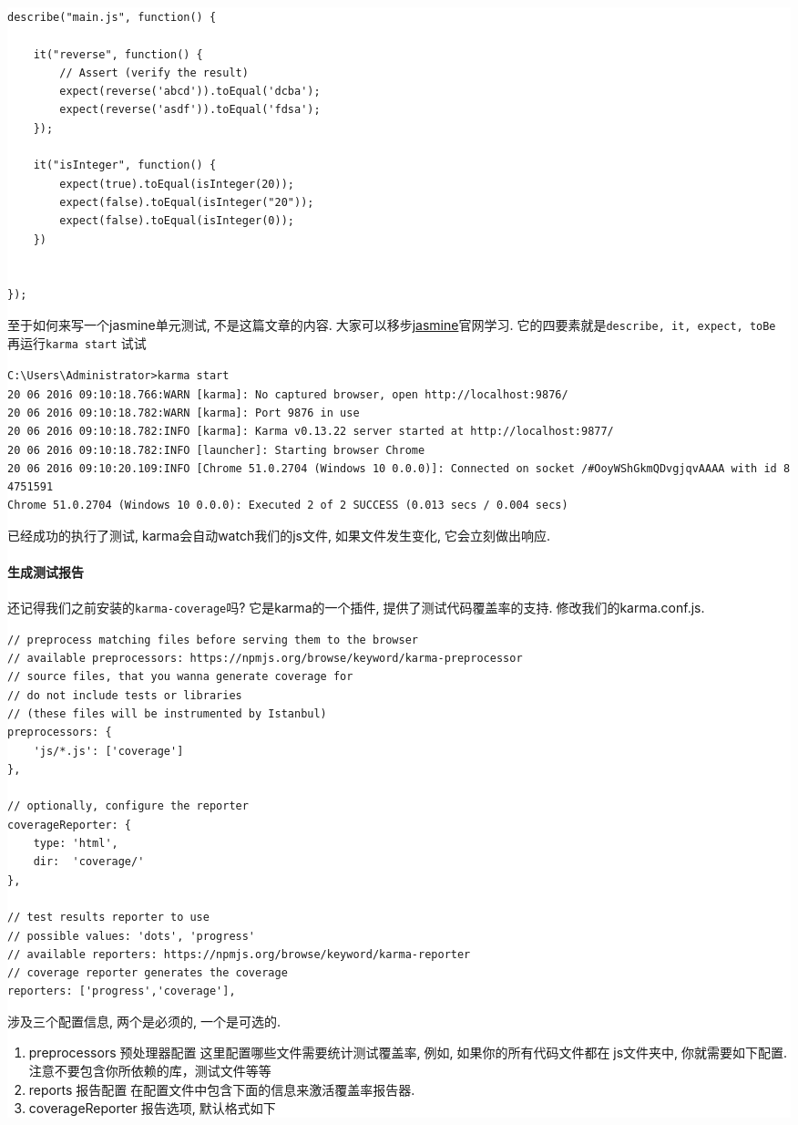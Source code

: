 ```
describe("main.js", function() {

    it("reverse", function() {
        // Assert (verify the result)
        expect(reverse('abcd')).toEqual('dcba');
        expect(reverse('asdf')).toEqual('fdsa');
    });

    it("isInteger", function() {
        expect(true).toEqual(isInteger(20));
        expect(false).toEqual(isInteger("20"));
        expect(false).toEqual(isInteger(0));
    })


});
```
至于如何来写一个jasmine单元测试, 不是这篇文章的内容. 大家可以移步[jasmine](http://jasmine.github.io/2.0/introduction.html)官网学习.
它的四要素就是`describe, it, expect, toBe`
再运行`karma start` 试试
```
C:\Users\Administrator>karma start
20 06 2016 09:10:18.766:WARN [karma]: No captured browser, open http://localhost:9876/
20 06 2016 09:10:18.782:WARN [karma]: Port 9876 in use
20 06 2016 09:10:18.782:INFO [karma]: Karma v0.13.22 server started at http://localhost:9877/
20 06 2016 09:10:18.782:INFO [launcher]: Starting browser Chrome
20 06 2016 09:10:20.109:INFO [Chrome 51.0.2704 (Windows 10 0.0.0)]: Connected on socket /#OoyWShGkmQDvgjqvAAAA with id 84751591
Chrome 51.0.2704 (Windows 10 0.0.0): Executed 2 of 2 SUCCESS (0.013 secs / 0.004 secs)
```
已经成功的执行了测试, karma会自动watch我们的js文件, 如果文件发生变化, 它会立刻做出响应.
#### 生成测试报告
还记得我们之前安装的`karma-coverage`吗? 它是karma的一个插件, 提供了测试代码覆盖率的支持.
修改我们的karma.conf.js.

```
// preprocess matching files before serving them to the browser
// available preprocessors: https://npmjs.org/browse/keyword/karma-preprocessor
// source files, that you wanna generate coverage for
// do not include tests or libraries
// (these files will be instrumented by Istanbul)
preprocessors: {
	'js/*.js': ['coverage']
},

// optionally, configure the reporter
coverageReporter: {
	type: 'html',
	dir:  'coverage/'
},

// test results reporter to use
// possible values: 'dots', 'progress'
// available reporters: https://npmjs.org/browse/keyword/karma-reporter
// coverage reporter generates the coverage
reporters: ['progress','coverage'],
```
涉及三个配置信息, 两个是必须的, 一个是可选的.
1. preprocessors 预处理器配置
这里配置哪些文件需要统计测试覆盖率, 例如, 如果你的所有代码文件都在 js文件夹中, 你就需要如下配置. 注意不要包含你所依赖的库，测试文件等等
2.  reports 报告配置
在配置文件中包含下面的信息来激活覆盖率报告器.
3. coverageReporter 报告选项, 默认格式如下